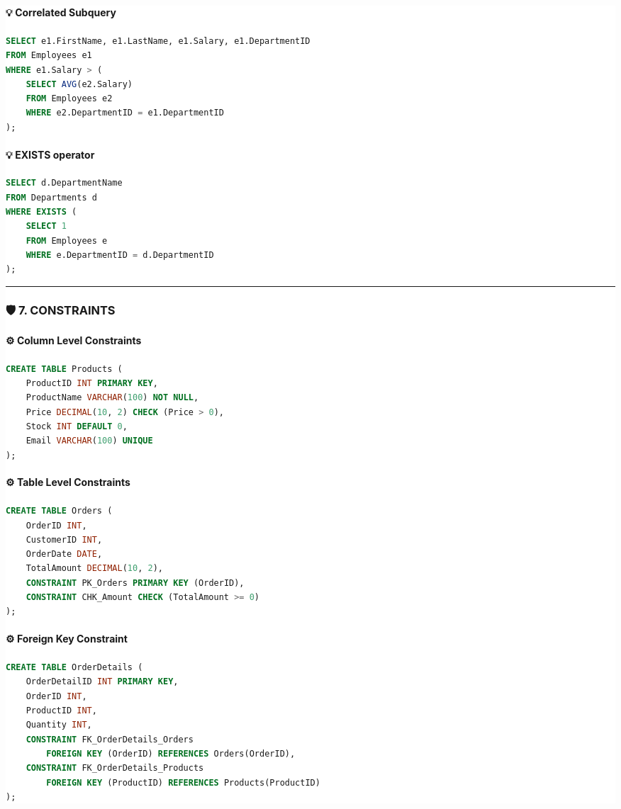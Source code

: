 #### :bulb: Correlated Subquery
```sql
SELECT e1.FirstName, e1.LastName, e1.Salary, e1.DepartmentID
FROM Employees e1
WHERE e1.Salary > (
    SELECT AVG(e2.Salary)
    FROM Employees e2
    WHERE e2.DepartmentID = e1.DepartmentID
);
```

#### :bulb: EXISTS operator
```sql
SELECT d.DepartmentName
FROM Departments d
WHERE EXISTS (
    SELECT 1 
    FROM Employees e 
    WHERE e.DepartmentID = d.DepartmentID
);
```

---

### :shield: 7. CONSTRAINTS

#### :gear: Column Level Constraints
```sql
CREATE TABLE Products (
    ProductID INT PRIMARY KEY,
    ProductName VARCHAR(100) NOT NULL,
    Price DECIMAL(10, 2) CHECK (Price > 0),
    Stock INT DEFAULT 0,
    Email VARCHAR(100) UNIQUE
);
```

#### :gear: Table Level Constraints
```sql
CREATE TABLE Orders (
    OrderID INT,
    CustomerID INT,
    OrderDate DATE,
    TotalAmount DECIMAL(10, 2),
    CONSTRAINT PK_Orders PRIMARY KEY (OrderID),
    CONSTRAINT CHK_Amount CHECK (TotalAmount >= 0)
);
```

#### :gear: Foreign Key Constraint
```sql
CREATE TABLE OrderDetails (
    OrderDetailID INT PRIMARY KEY,
    OrderID INT,
    ProductID INT,
    Quantity INT,
    CONSTRAINT FK_OrderDetails_Orders 
        FOREIGN KEY (OrderID) REFERENCES Orders(OrderID),
    CONSTRAINT FK_OrderDetails_Products 
        FOREIGN KEY (ProductID) REFERENCES Products(ProductID)
);
```
